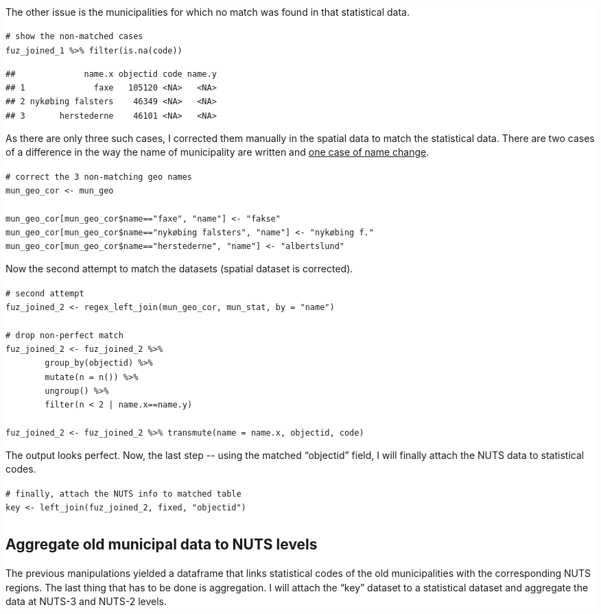 The other issue is the municipalities for which no match was found in that statistical data. 


```
# show the non-matched cases
fuz_joined_1 %>% filter(is.na(code))
```

```
##              name.x objectid code name.y
## 1              faxe   105120 <NA>   <NA>
## 2 nykøbing falsters    46349 <NA>   <NA>
## 3       herstederne    46101 <NA>   <NA>
```

As there are only three such cases, I corrected them manually in the spatial data to match the statistical data. There are two cases of a difference in the way the name of municipality are written and [one case of name change][herst].


```
# correct the 3 non-matching geo names
mun_geo_cor <- mun_geo

mun_geo_cor[mun_geo_cor$name=="faxe", "name"] <- "fakse"
mun_geo_cor[mun_geo_cor$name=="nykøbing falsters", "name"] <- "nykøbing f."
mun_geo_cor[mun_geo_cor$name=="herstederne", "name"] <- "albertslund"
```

Now the second attempt to match the datasets (spatial dataset is corrected).


```
# second attempt
fuz_joined_2 <- regex_left_join(mun_geo_cor, mun_stat, by = "name")

# drop non-perfect match
fuz_joined_2 <- fuz_joined_2 %>% 
        group_by(objectid) %>% 
        mutate(n = n()) %>% 
        ungroup() %>% 
        filter(n < 2 | name.x==name.y)

fuz_joined_2 <- fuz_joined_2 %>% transmute(name = name.x, objectid, code)
```

The output looks perfect. Now, the last step -- using the matched “objectid” field, I will finally attach the NUTS data to statistical codes.


```
# finally, attach the NUTS info to matched table
key <- left_join(fuz_joined_2, fixed, "objectid")
```


## Aggregate old municipal data to NUTS levels

The previous manipulations yielded a dataframe that links statistical codes of the old municipalities with the corresponding NUTS regions. The last thing that has to be done is aggregation. I will attach the “key” dataset to a statistical dataset and aggregate the data at NUTS-3 and NUTS-2 levels.


[nuts-overview]: http://ec.europa.eu/eurostat/web/nuts/overview
[nuts-hist]: http://ec.europa.eu/eurostat/web/nuts/history
[phd]: http://nidi.nl/en/research/al/270rdc
[proj]: http://ec.europa.eu/eurostat/web/population-demography-migration-projections/population-projections-data
[pop]: https://doi.org/10.6084/m9.figshare.3084394
[deaths]: https://doi.org/10.6084/m9.figshare.3084418
[eurostat-map]: http://ec.europa.eu/eurostat/cache/RCI
[cran]: https://cran.r-project.org
[stat-den]: www.statbank.dk/BEF1A
[data-mun-pop]: https://ikashnitsky.github.io/share/1703-nuts2-denmark/BEF1A.csv.gz
[aalborg]: http://www.geodatabiblioteket.dk/index.php
[geo-old]: https://ikashnitsky.github.io/share/1703-nuts2-denmark/kommune2006utf8.tgz
[eur-geo]: http://ec.europa.eu/eurostat/web/gisco/geodata/reference-data/administrative-units-statistical-units/nuts
[geo-dk]: https://ikashnitsky.github.io/share/1703-nuts2-denmark/denmark-nuts3-espg3044.tgz
[dk-prj]: https://epsg.io/3044
[ch]: https://en.wikipedia.org/wiki/Ertholmene
[ch-hist]: http://www.christiansoe.dk/historien
[ch-stat-dk]: http://www.dst.dk/da/Statistik/dokumentation/Nomenklaturer/NUTS
[fuz]: https://github.com/dgrtwo/fuzzyjoin
[drob]: http://varianceexplained.org/about/
[stat-names]: https://ikashnitsky.github.io/share/1703-nuts2-denmark/stat-names-codes.csv.gz
[herst]: http://albertslund.lokalavisen.dk/fra-herstederne-til-albertslund-/20131017/artikler/710179831
[biv]: https://www.nhh.no/en/employees/faculty/roger-bivand/
[figshare]: https://figshare.com/
[reform]: http://www.tandfonline.com/doi/abs/10.1080/03003930903560562
[demotrends]: https://demotrends.wordpress.com/2017/03/16/working-with-spatial-data-to-generate-a-consistent-demographic-time-series/
[f1]: https://ikashnitsky.github.io/images/170316/fig-01-nuts.png
[f2]: https://ikashnitsky.github.io/images/170316/fig-02-nuts-changes.png
[f3]: https://ikashnitsky.github.io/images/170316/fig-03-nuts-2-life-exp.png
[f4]: https://ikashnitsky.github.io/images/170316/fig-04-ref-map.png
[f5]: https://ikashnitsky.github.io/images/170316/fig-05-map-match.png
[f6]: https://ikashnitsky.github.io/images/170316/fig-06-map-check.png
[f7]: https://ikashnitsky.github.io/images/170316/fig-07-map-sw.png
[^1]: Vrangbæk, K. (2010). Structural Reform in Denmark, 2007–09: Central Reform Processes in a Decentralised Environment. Local Government Studies, 36(2), 205–221. https://doi.org/10.1080/03003930903560562
[^2]: I have spent quite some time searching if someone else did the job before me and failed to find.
[^3]: There is a note on the website saying that, due to a planned change in the structure of the website, there might be some problems with data accuisition. I failed to download the geodata on 2017-02-23.